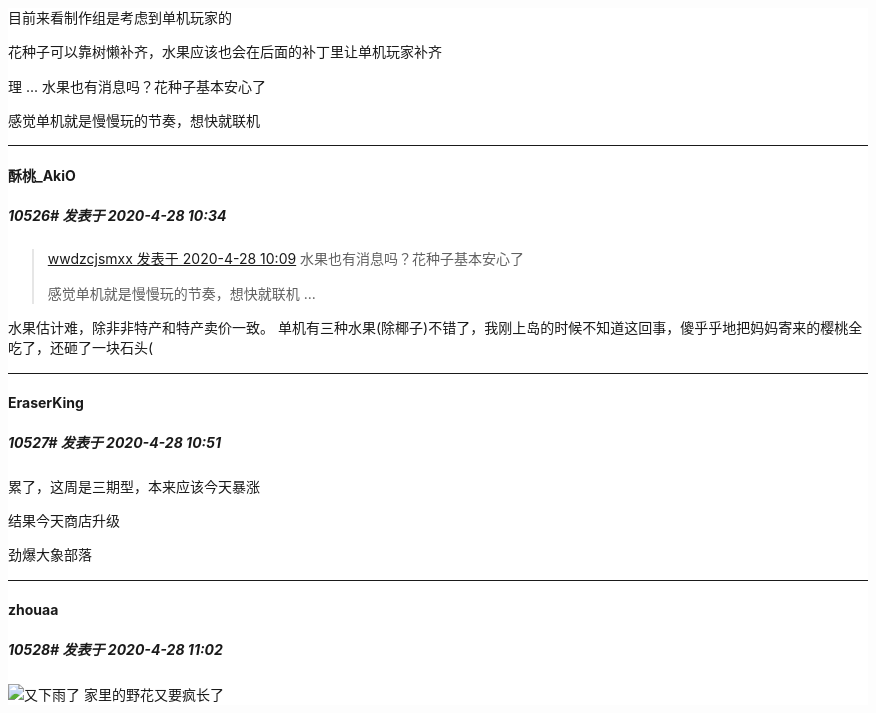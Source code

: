 目前来看制作组是考虑到单机玩家的

花种子可以靠树懒补齐，水果应该也会在后面的补丁里让单机玩家补齐

理 ...</blockquote>
水果也有消息吗？花种子基本安心了

感觉单机就是慢慢玩的节奏，想快就联机







-----

####  酥桃_AkiO  
##### 10526#       发表于 2020-4-28 10:34



<blockquote><a href="httphttps://bbs.saraba1st.com/2b/forum.php?mod=redirect&amp;goto=findpost&amp;pid=47231321&amp;ptid=1800312" target="_blank">wwdzcjsmxx 发表于 2020-4-28 10:09</a>
水果也有消息吗？花种子基本安心了

感觉单机就是慢慢玩的节奏，想快就联机 ...</blockquote>
水果估计难，除非非特产和特产卖价一致。
单机有三种水果(除椰子)不错了，我刚上岛的时候不知道这回事，傻乎乎地把妈妈寄来的樱桃全吃了，还砸了一块石头(







-----

####  EraserKing  
##### 10527#       发表于 2020-4-28 10:51




累了，这周是三期型，本来应该今天暴涨

结果今天商店升级

劲爆大象部落







-----

####  zhouaa  
##### 10528#       发表于 2020-4-28 11:02



<img src="https://static.saraba1st.com/image/smiley/face2017/066.png" referrerpolicy="no-referrer">又下雨了 家里的野花又要疯长了


